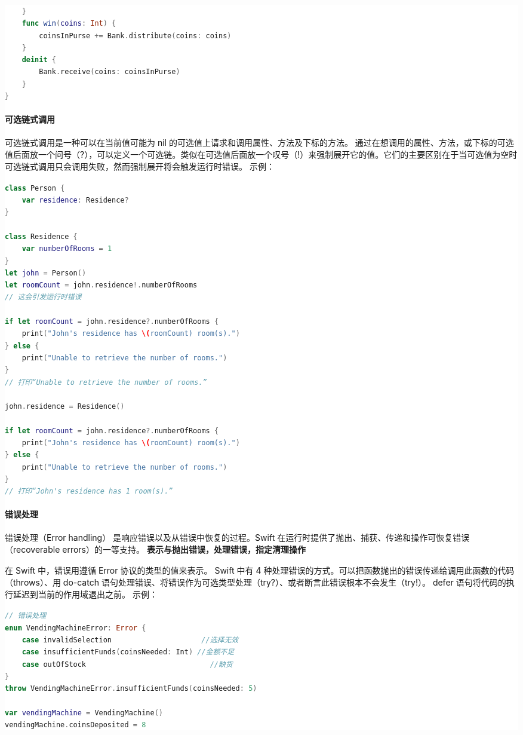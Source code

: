 ```swift
    }
    func win(coins: Int) {
        coinsInPurse += Bank.distribute(coins: coins)
    }
    deinit {
        Bank.receive(coins: coinsInPurse)
    }
}
```
####    可选链式调用

可选链式调用是一种可以在当前值可能为 nil 的可选值上请求和调用属性、方法及下标的方法。
通过在想调用的属性、方法，或下标的可选值后面放一个问号（?），可以定义一个可选链。类似在可选值后面放一个叹号（!）来强制展开它的值。它们的主要区别在于当可选值为空时可选链式调用只会调用失败，然而强制展开将会触发运行时错误。
示例：
```swift
class Person {
    var residence: Residence?
}

class Residence {
    var numberOfRooms = 1
}
let john = Person()
let roomCount = john.residence!.numberOfRooms
// 这会引发运行时错误

if let roomCount = john.residence?.numberOfRooms {
    print("John's residence has \(roomCount) room(s).")
} else {
    print("Unable to retrieve the number of rooms.")
}
// 打印“Unable to retrieve the number of rooms.”

john.residence = Residence()

if let roomCount = john.residence?.numberOfRooms {
    print("John's residence has \(roomCount) room(s).")
} else {
    print("Unable to retrieve the number of rooms.")
}
// 打印“John's residence has 1 room(s).”
```
####    错误处理

错误处理（Error handling） 是响应错误以及从错误中恢复的过程。Swift 在运行时提供了抛出、捕获、传递和操作可恢复错误（recoverable errors）的一等支持。
**表示与抛出错误，处理错误，指定清理操作**

在 Swift 中，错误用遵循 Error 协议的类型的值来表示。
Swift 中有 4 种处理错误的方式。可以把函数抛出的错误传递给调用此函数的代码（throws）、用 do-catch 语句处理错误、将错误作为可选类型处理（try?）、或者断言此错误根本不会发生（try!）。
defer 语句将代码的执行延迟到当前的作用域退出之前。
示例：
```swift
// 错误处理
enum VendingMachineError: Error {
    case invalidSelection                     //选择无效
    case insufficientFunds(coinsNeeded: Int) //金额不足
    case outOfStock                             //缺货
}
throw VendingMachineError.insufficientFunds(coinsNeeded: 5)

var vendingMachine = VendingMachine()
vendingMachine.coinsDeposited = 8
```